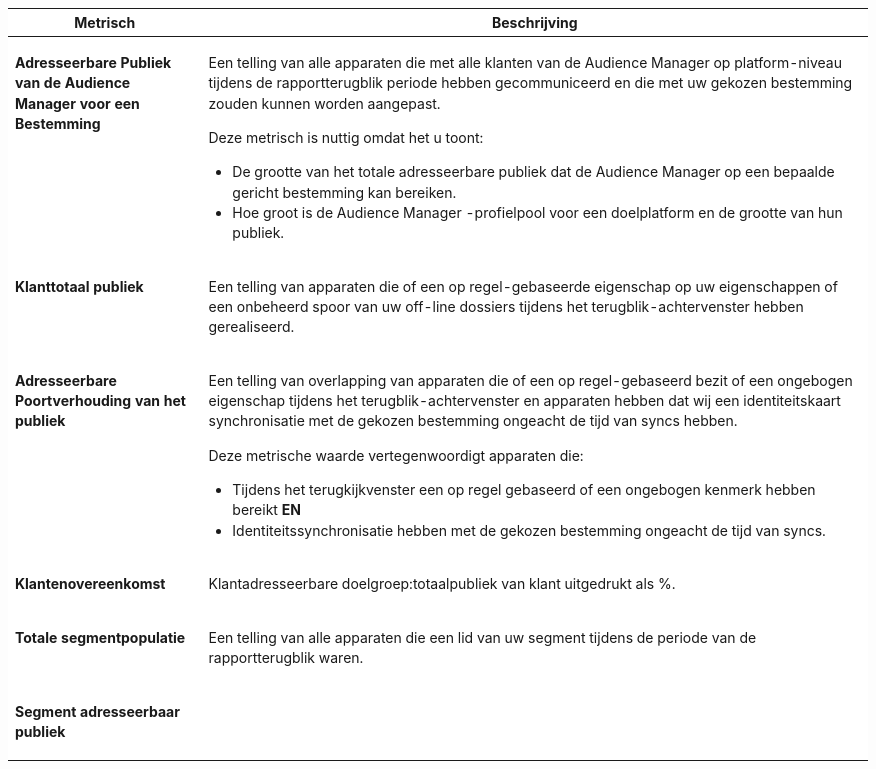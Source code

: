 <table id="table_6DC02E219B074BF782EAA0E9DB9495FB"> 
 <thead> 
  <tr> 
   <th colname="col1" class="entry"> Metrisch </th> 
   <th colname="col2" class="entry"> Beschrijving </th> 
  </tr> 
 </thead>
 <tbody> 
    <tr> 
   <td colname="col1"> <p> <b>Adresseerbare Publiek van de Audience Manager voor een Bestemming</b> </p> </td> 
   <td colname="col2"> <p>Een telling van alle apparaten die met alle klanten van de Audience Manager op platform-niveau tijdens de rapportterugblik periode hebben gecommuniceerd en die met uw gekozen bestemming zouden kunnen worden aangepast. </p> <p>Deze metrisch is nuttig omdat het u toont: </p> <p> 
     <ul id="ul_67A82A40C7A64457822272B45D2817FC"> 
      <li id="li_DAEFB565CE774F68AA29274A021F1E5A"> De grootte van het totale adresseerbare publiek dat de <span class="keyword"> Audience Manager</span> op een bepaalde gericht bestemming kan bereiken. </li> 
      <li id="li_AF26F88068CA44F7B5C4C42DE5E21055">Hoe groot is de <span class="keyword"> Audience Manager</span> -profielpool voor een doelplatform en de grootte van hun publiek. </li> 
     </ul> </p> </td> 
  </tr> 
  <tr> 
   <td colname="col1"> <p> <b>Klanttotaal publiek</b> </p> </td> 
   <td colname="col2"> <p>Een telling van apparaten die of een op regel-gebaseerde eigenschap op uw eigenschappen of een onbeheerd spoor van uw off-line dossiers tijdens het terugblik-achtervenster hebben gerealiseerd. </p> </td> 
  </tr> 
  <tr> 
   <td colname="col1"> <p> <b>Adresseerbare Poortverhouding van het publiek</b> </p> </td> 
   <td colname="col2"> 
    <draft-comment> 
     <p>Een telling van overlapping van apparaten die of een op regel-gebaseerd bezit of een ongebogen eigenschap tijdens het terugblik-achtervenster en apparaten hebben dat wij een identiteitskaart synchronisatie met de gekozen bestemming ongeacht de tijd van syncs hebben. </p> 
    </draft-comment> <p>Deze metrische waarde vertegenwoordigt apparaten die: 
     <ul id="ul_B609B402A29D44898DF0B1ABC6011D40"> 
      <li id="li_27A530DE2AEB48069BECFB2D78E94C4E">Tijdens het terugkijkvenster een op regel gebaseerd of een ongebogen kenmerk hebben bereikt <b>EN</b> </li> 
      <li id="li_47C44ECAEC5844DEB11C6A93C8F061BB">Identiteitssynchronisatie hebben met de gekozen bestemming ongeacht de tijd van syncs. </li> 
     </ul> </p> </td> 
  </tr> 
  <tr> 
   <td colname="col1"> <p> <b>Klantenovereenkomst</b> </p> </td> 
   <td colname="col2"> <p>Klantadresseerbare doelgroep:totaalpubliek van klant uitgedrukt als %. </p> </td> 
  </tr>
   <tr> 
   <td colname="col1"> <p> <b>Totale segmentpopulatie</b> </p> </td> 
   <td colname="col2"> <p>Een telling van alle apparaten die een lid van uw segment tijdens de periode van de rapportterugblik waren. </p> </td> 
  </tr> 
  <tr> 
   <td colname="col1"> <p> <b>Segment adresseerbaar publiek</b> </p> </td> 